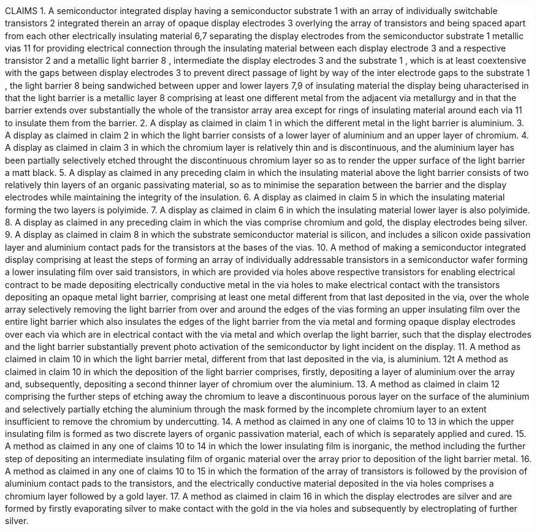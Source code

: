 CLAIMS 1. A semiconductor integrated display having a semiconductor substrate 1 with an array of individually switchable transistors 2 integrated therein an array of opaque display electrodes 3 overlying the array of transistors and being spaced apart from each other electrically insulating material 6,7 separating the display electrodes from the semiconductor substrate 1 metallic vias 11 for providing electrical connection through the insulating material between each display electrode 3 and a respective transistor 2 and a metallic light barrier 8 , intermediate the display electrodes 3 and the substrate 1 , which is at least coextensive with the gaps between display electrodes 3 to prevent direct passage of light by way of the inter electrode gaps to the substrate 1 , the light barrier 8 being sandwiched between upper and lower layers 7,9 of insulating material the display being uharacterised in that the light barrier is a metallic layer 8 comprising at least one different metal from the adjacent via metallurgy and in that the barrier extends over substantially the whole of the transistor array area except for rings of insulating material around each via 11 to insulate them from the barrier. 2. A display as claimed in claim 1 in which the different metal in the light barrier is aluminium. 3. A display as claimed in claim 2 in which the light barrier consists of a lower layer of aluminium and an upper layer of chromium. 4. A display as claimed in claim 3 in which the chromium layer is relatively thin and is discontinuous, and the aluminium layer has been partially selectively etched throught the discontinuous chromium layer so as to render the upper surface of the light barrier a matt black. 5. A display as claimed in any preceding claim in which the insulating material above the light barrier consists of two relatively thin layers of an organic passivating material, so as to minimise the separation between the barrier and the display electrodes while maintaining the integrity of the insulation. 6. A display as claimed in claim 5 in which the insulating material forming the two layers is polyimide. 7. A display as claimed in claim 6 in which the insulating material lower layer is also polyimide. 8. A display as claimed in any preceding claim in which the vias comprise chromium and gold, the display electrodes being silver. 9. A display as claimed in claim 8 in which the substrate semiconductor material is silicon, and includes a silicon oxide passivation layer and aluminium contact pads for the transistors at the bases of the vias. 10. A method of making a semiconductor integrated display comprising at least the steps of forming an array of individually addressable transistors in a semiconductor wafer forming a lower insulating film over said transistors, in which are provided via holes above respective transistors for enabling electrical contract to be made depositing electrically conductive metal in the via holes to make electrical contact with the transistors depositing an opaque metal light barrier, comprising at least one metal different from that last deposited in the via, over the whole array selectively removing the light barrier from over and around the edges of the vias forming an upper insulating film over the entire light barrier which also insulates the edges of the light barrier from the via metal and forming opaque display electrodes over each via which are in electrical contact with the via metal and which overlap the light barrier, such that the display electrodes and the light barrier substantially prevent photo activation of the semiconductor by light incident on the display. 11. A method as claimed in claim 10 in which the light barrier metal, different from that last deposited in the via, is aluminium. 12t A method as claimed in claim 10 in which the deposition of the light barrier comprises, firstly, depositing a layer of aluminium over the array and, subsequently, depositing a second thinner layer of chromium over the aluminium. 13. A method as claimed in claim 12 comprising the further steps of etching away the chromium to leave a discontinuous porous layer on the surface of the aluminium and selectively partially etching the aluminium through the mask formed by the incomplete chromium layer to an extent insufficient to remove the chromium by undercutting. 14. A method as claimed in any one of claims 10 to 13 in which the upper insulating film is formed as two discrete layers of organic passivation material, each of which is separately applied and cured. 15. A method as claimed in any one of claims 10 to 14 in which the lower insulating film is inorganic, the method including the further step of depositing an intermediate insulating film of organic material over the array prior to deposition of the light barrier metal. 16. A method as claimed in any one of claims 10 to 15 in which the formation of the array of transistors is followed by the provision of aluminium contact pads to the transistors, and the electrically conductive material deposited in the via holes comprises a chromium layer followed by a gold layer. 17. A method as claimed in claim 16 in which the display electrodes are silver and are formed by firstly evaporating silver to make contact with the gold in the via holes and subsequently by electroplating of further silver.
